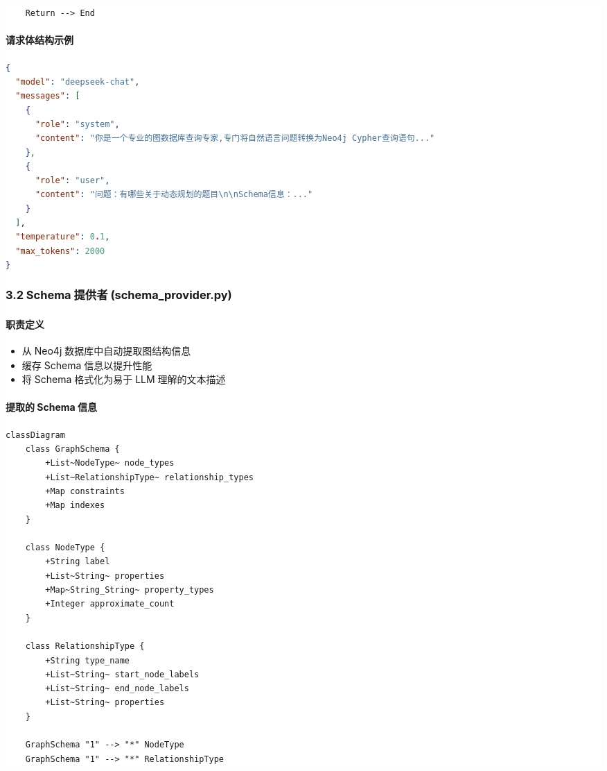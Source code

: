 ```mermaid
    Return --> End
```

#### 请求体结构示例

```json
{
  "model": "deepseek-chat",
  "messages": [
    {
      "role": "system",
      "content": "你是一个专业的图数据库查询专家,专门将自然语言问题转换为Neo4j Cypher查询语句..."
    },
    {
      "role": "user", 
      "content": "问题：有哪些关于动态规划的题目\n\nSchema信息：..."
    }
  ],
  "temperature": 0.1,
  "max_tokens": 2000
}
```

### 3.2 Schema 提供者 (schema_provider.py)

#### 职责定义

- 从 Neo4j 数据库中自动提取图结构信息
- 缓存 Schema 信息以提升性能
- 将 Schema 格式化为易于 LLM 理解的文本描述

#### 提取的 Schema 信息

```mermaid
classDiagram
    class GraphSchema {
        +List~NodeType~ node_types
        +List~RelationshipType~ relationship_types
        +Map constraints
        +Map indexes
    }
    
    class NodeType {
        +String label
        +List~String~ properties
        +Map~String_String~ property_types
        +Integer approximate_count
    }
    
    class RelationshipType {
        +String type_name
        +List~String~ start_node_labels
        +List~String~ end_node_labels
        +List~String~ properties
    }
    
    GraphSchema "1" --> "*" NodeType
    GraphSchema "1" --> "*" RelationshipType
```
